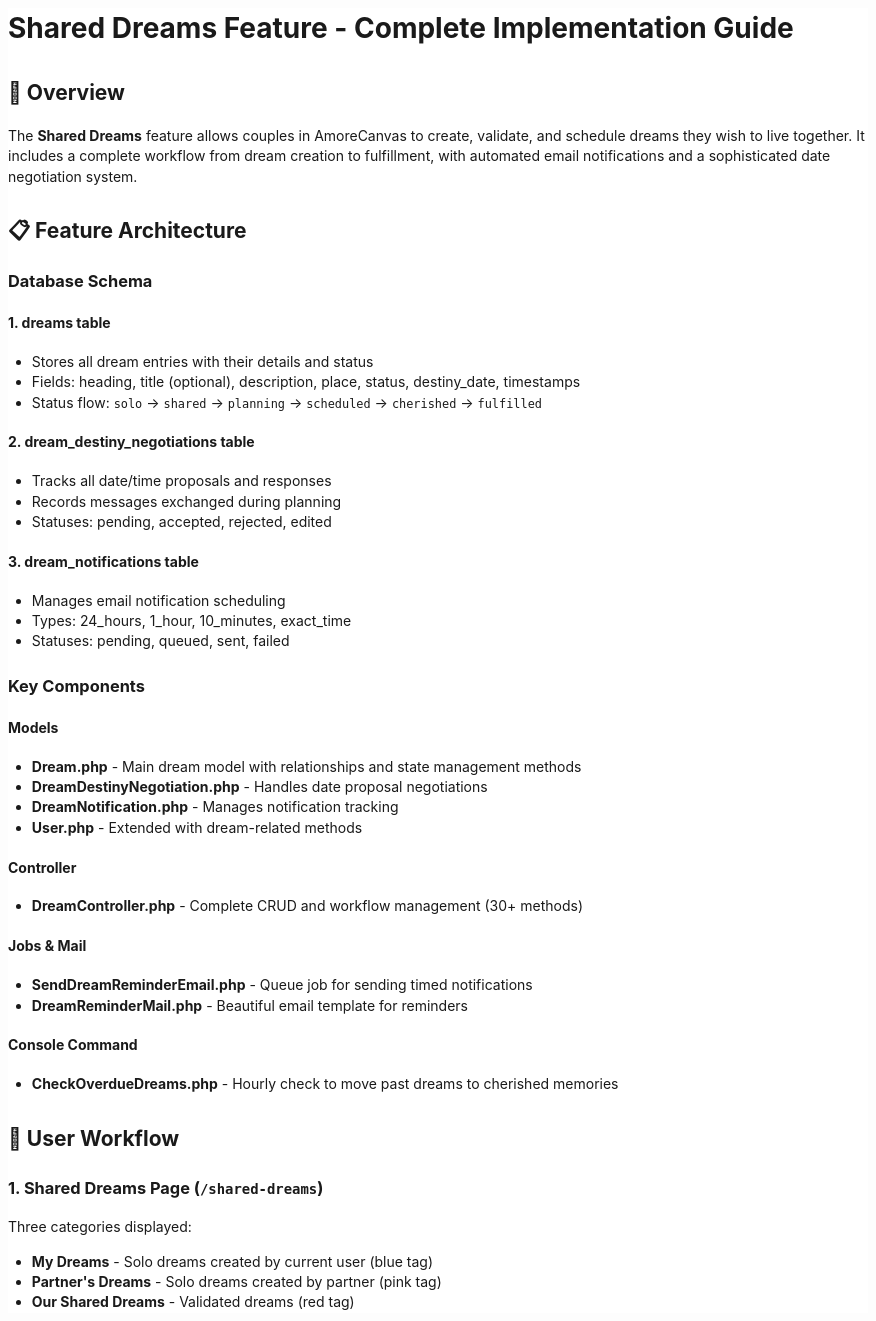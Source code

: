 # Shared Dreams Feature - Complete Implementation Guide

## 🌟 Overview

The **Shared Dreams** feature allows couples in AmoreCanvas to create, validate, and schedule dreams they wish to live together. It includes a complete workflow from dream creation to fulfillment, with automated email notifications and a sophisticated date negotiation system.

## 📋 Feature Architecture

### Database Schema

#### 1. **dreams** table
- Stores all dream entries with their details and status
- Fields: heading, title (optional), description, place, status, destiny_date, timestamps
- Status flow: `solo` → `shared` → `planning` → `scheduled` → `cherished` → `fulfilled`

#### 2. **dream_destiny_negotiations** table
- Tracks all date/time proposals and responses
- Records messages exchanged during planning
- Statuses: pending, accepted, rejected, edited

#### 3. **dream_notifications** table
- Manages email notification scheduling
- Types: 24_hours, 1_hour, 10_minutes, exact_time
- Statuses: pending, queued, sent, failed

### Key Components

#### Models
- **Dream.php** - Main dream model with relationships and state management methods
- **DreamDestinyNegotiation.php** - Handles date proposal negotiations
- **DreamNotification.php** - Manages notification tracking
- **User.php** - Extended with dream-related methods

#### Controller
- **DreamController.php** - Complete CRUD and workflow management (30+ methods)

#### Jobs & Mail
- **SendDreamReminderEmail.php** - Queue job for sending timed notifications
- **DreamReminderMail.php** - Beautiful email template for reminders

#### Console Command
- **CheckOverdueDreams.php** - Hourly check to move past dreams to cherished memories

## 🎯 User Workflow

### 1. **Shared Dreams Page** (`/shared-dreams`)
Three categories displayed:
- **My Dreams** - Solo dreams created by current user (blue tag)
- **Partner's Dreams** - Solo dreams created by partner (pink tag)
- **Our Shared Dreams** - Validated dreams (red tag)
